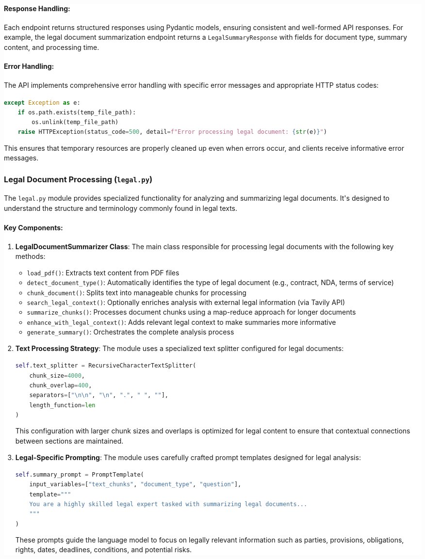 #### Response Handling:
Each endpoint returns structured responses using Pydantic models, ensuring consistent and well-formed API responses. For example, the legal document summarization endpoint returns a `LegalSummaryResponse` with fields for document type, summary content, and processing time.

#### Error Handling:
The API implements comprehensive error handling with specific error messages and appropriate HTTP status codes:

```python
except Exception as e:
    if os.path.exists(temp_file_path):
        os.unlink(temp_file_path)
    raise HTTPException(status_code=500, detail=f"Error processing legal document: {str(e)}")
```

This ensures that temporary resources are properly cleaned up even when errors occur, and clients receive informative error messages.

### Legal Document Processing (`legal.py`)

The `legal.py` module provides specialized functionality for analyzing and summarizing legal documents. It's designed to understand the structure and terminology commonly found in legal texts.

#### Key Components:

1. **LegalDocumentSummarizer Class**: The main class responsible for processing legal documents with the following key methods:
   - `load_pdf()`: Extracts text content from PDF files
   - `detect_document_type()`: Automatically identifies the type of legal document (e.g., contract, NDA, terms of service)
   - `chunk_document()`: Splits text into manageable chunks for processing
   - `search_legal_context()`: Optionally enriches analysis with external legal information (via Tavily API)
   - `summarize_chunks()`: Processes document chunks using a map-reduce approach for longer documents
   - `enhance_with_legal_context()`: Adds relevant legal context to make summaries more informative
   - `generate_summary()`: Orchestrates the complete analysis process

2. **Text Processing Strategy**:
   The module uses a specialized text splitter configured for legal documents:
   ```python
   self.text_splitter = RecursiveCharacterTextSplitter(
       chunk_size=4000,
       chunk_overlap=400,
       separators=["\n\n", "\n", ".", " ", ""],
       length_function=len
   )
   ```
   This configuration with larger chunk sizes and overlaps is optimized for legal content to ensure that contextual connections between sections are maintained.

3. **Legal-Specific Prompting**:
   The module uses carefully crafted prompt templates designed for legal analysis:
   ```python
   self.summary_prompt = PromptTemplate(
       input_variables=["text_chunks", "document_type", "question"],
       template="""
       You are a highly skilled legal expert tasked with summarizing legal documents...
       """
   )
   ```
   These prompts guide the language model to focus on legally relevant information such as parties, provisions, obligations, rights, dates, deadlines, conditions, and potential risks.
